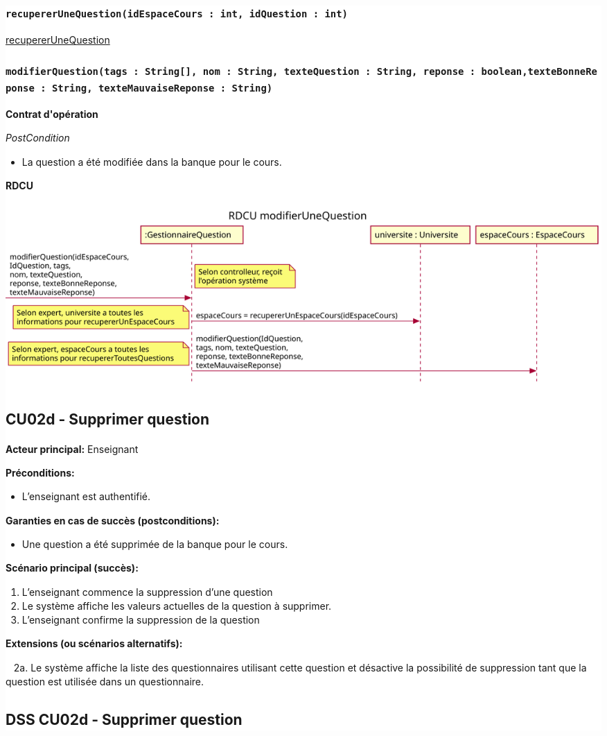 ### `recupererUneQuestion(idEspaceCours : int, idQuestion : int)`
[recupererUneQuestion](#recupererunequestiontoken--string-idquestion--string)

### `modifierQuestion(tags : String[], nom : String, texteQuestion : String, reponse : boolean,texteBonneReponse : String, texteMauvaiseReponse : String)`

**Contrat d'opération**

_PostCondition_

  - La question a été modifiée dans la banque pour le cours.

**RDCU**

![recupererUneQuestion](../../out/docs/Modifier%20question/RDCU_Modifier_Question/modifierQuestionFinal.svg)

## CU02d - Supprimer question
**Acteur principal:**  Enseignant

**Préconditions:** 
- L’enseignant est authentifié.

**Garanties en cas de succès (postconditions):**  
- Une question a été supprimée de la banque pour le cours.

**Scénario principal (succès):** 
1. L’enseignant commence la suppression d’une question
1. Le système affiche les valeurs actuelles de la question à supprimer.
1. L’enseignant confirme la suppression de la question

**Extensions (ou scénarios alternatifs):**

&nbsp;&nbsp;&nbsp;2a. Le système affiche la liste des questionnaires utilisant cette question et désactive la possibilité de suppression tant que la question est utilisée dans un questionnaire.

## DSS CU02d - Supprimer question
